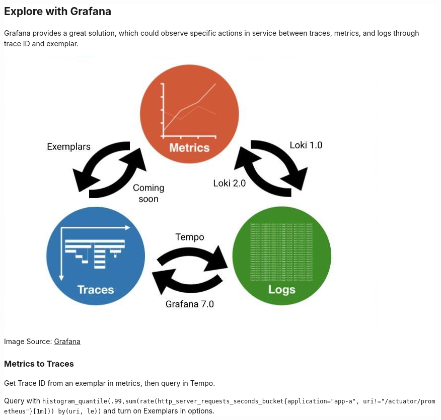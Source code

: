 ## Explore with Grafana

Grafana provides a great solution, which could observe specific actions in service between traces, metrics, and logs through trace ID and exemplar.

![Observability Correlations](./images/observability-correlations.jpeg)

Image Source: [Grafana](https://grafana.com/blog/2021/03/31/intro-to-exemplars-which-enable-grafana-tempos-distributed-tracing-at-massive-scale/)

### Metrics to Traces

Get Trace ID from an exemplar in metrics, then query in Tempo.

Query with ```histogram_quantile(.99,sum(rate(http_server_requests_seconds_bucket{application="app-a", uri!="/actuator/prometheus"}[1m])) by(uri, le))``` and turn on Exemplars in options.

